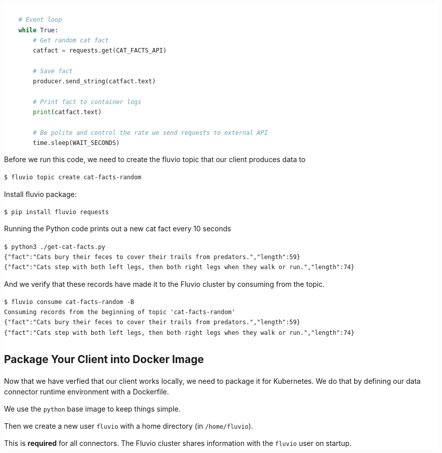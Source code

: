 ```python

    # Event loop
    while True:
        # Get random cat fact
        catfact = requests.get(CAT_FACTS_API)

        # Save fact
        producer.send_string(catfact.text)

        # Print fact to container logs
        print(catfact.text)

        # Be polite and control the rate we send requests to external API
        time.sleep(WAIT_SECONDS)
```

Before we run this code, we need to create the fluvio topic that our client produces data to

```shell copy="fl"
$ fluvio topic create cat-facts-random
```

Install fluvio package:

```shell  copy="fl"
$ pip install fluvio requests
```

Running the Python code prints out a new cat fact every 10 seconds

```shell  copy="fl"
$ python3 ./get-cat-facts.py
{"fact":"Cats bury their feces to cover their trails from predators.","length":59}
{"fact":"Cats step with both left legs, then both right legs when they walk or run.","length":74}
```

And we verify that these records have made it to the Fluvio cluster by consuming from the topic.

```shell  copy="fl"
$ fluvio consume cat-facts-random -B
Consuming records from the beginning of topic 'cat-facts-random'
{"fact":"Cats bury their feces to cover their trails from predators.","length":59}
{"fact":"Cats step with both left legs, then both right legs when they walk or run.","length":74}
```

## Package Your Client into Docker Image

Now that we have verfied that our client works locally, we need to package it for Kubernetes. We do that by defining our data connector runtime environment with a Dockerfile.

We use the `python` base image to keep things simple.

Then we create a new user `fluvio` with a home directory (in `/home/fluvio`).

This is **required** for all connectors. The Fluvio cluster shares information with the `fluvio` user on startup.
